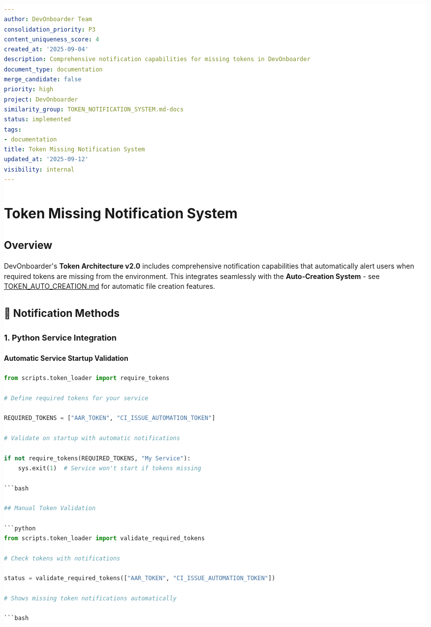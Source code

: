 ```yaml
---
author: DevOnboarder Team
consolidation_priority: P3
content_uniqueness_score: 4
created_at: '2025-09-04'
description: Comprehensive notification capabilities for missing tokens in DevOnboarder
document_type: documentation
merge_candidate: false
priority: high
project: DevOnboarder
similarity_group: TOKEN_NOTIFICATION_SYSTEM.md-docs
status: implemented
tags:
- documentation
title: Token Missing Notification System
updated_at: '2025-09-12'
visibility: internal
---
```


# Token Missing Notification System

## Overview

DevOnboarder's **Token Architecture v2.0** includes comprehensive notification capabilities that automatically alert users when required tokens are missing from the environment. This integrates seamlessly with the **Auto-Creation System** - see [TOKEN_AUTO_CREATION.md](TOKEN_AUTO_CREATION.md) for automatic file creation features.

## 🔔 **Notification Methods**

### 1. **Python Service Integration**

#### Automatic Service Startup Validation

```python
from scripts.token_loader import require_tokens

# Define required tokens for your service

REQUIRED_TOKENS = ["AAR_TOKEN", "CI_ISSUE_AUTOMATION_TOKEN"]

# Validate on startup with automatic notifications

if not require_tokens(REQUIRED_TOKENS, "My Service"):
    sys.exit(1)  # Service won't start if tokens missing

```bash

## Manual Token Validation

```python
from scripts.token_loader import validate_required_tokens

# Check tokens with notifications

status = validate_required_tokens(["AAR_TOKEN", "CI_ISSUE_AUTOMATION_TOKEN"])

# Shows missing token notifications automatically

```bash
```